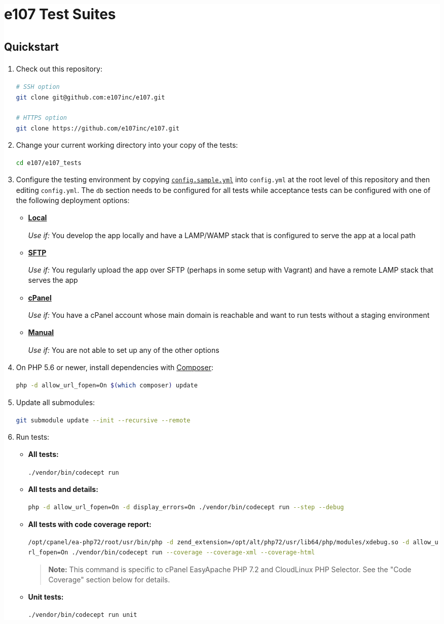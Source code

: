 e107 Test Suites
===

## Quickstart

1. Check out this repository:
   ```sh
   # SSH option
   git clone git@github.com:e107inc/e107.git
   
   # HTTPS option
   git clone https://github.com/e107inc/e107.git
   ```
2. Change your current working directory into your copy of the tests:
   ```sh
   cd e107/e107_tests
   ```
3. Configure the testing environment by copying [`config.sample.yml`](config.sample.yml) into `config.yml` at the root level of this repository and then editing `config.yml`.  The `db` section needs to be configured for all tests while acceptance tests can be configured with one of the following deployment options:

   * [**Local**](#local)
   
     *Use if:* You develop the app locally and have a LAMP/WAMP stack that is configured to serve the app at a local path
   
   * [**SFTP**](#sftp)
   
     *Use if:* You regularly upload the app over SFTP (perhaps in some setup with Vagrant) and have a remote LAMP stack that serves the app
     
   * [**cPanel**](#cpanel)
   
     *Use if:* You have a cPanel account whose main domain is reachable and want to run tests without a staging environment
     
   * [**Manual**](#manual)
   
     *Use if:* You are not able to set up any of the other options

4. On PHP 5.6 or newer, install dependencies with [Composer](https://getcomposer.org/):
   ```sh
   php -d allow_url_fopen=On $(which composer) update
   ```
5. Update all submodules:
   ```sh
   git submodule update --init --recursive --remote
   ```
6. Run tests:

   * **All tests:**
     ```sh
     ./vendor/bin/codecept run
     ```
   * **All tests and details:**
     ```sh
     php -d allow_url_fopen=On -d display_errors=On ./vendor/bin/codecept run --step --debug
     ```
   * **All tests with code coverage report:**
     ```sh
     /opt/cpanel/ea-php72/root/usr/bin/php -d zend_extension=/opt/alt/php72/usr/lib64/php/modules/xdebug.so -d allow_url_fopen=On ./vendor/bin/codecept run --coverage --coverage-xml --coverage-html
     ```
     > **Note:** This command is specific to cPanel EasyApache PHP 7.2 and CloudLinux PHP Selector.  See the "Code Coverage" section below for details.
   * **Unit tests:**
     ```sh
     ./vendor/bin/codecept run unit
